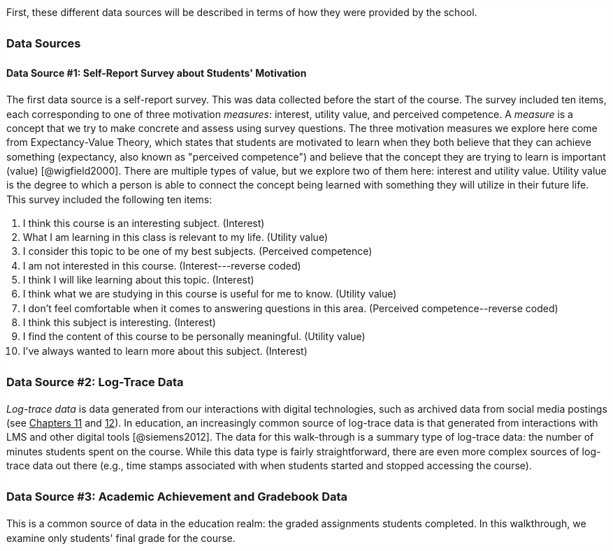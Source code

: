 First, these different data sources will be described in terms of how they were
provided by the school.

### Data Sources

#### Data Source \#1: Self-Report Survey about Students' Motivation

The first data source is a self-report survey. This was data collected before
the start of the course. The survey included ten items, each corresponding to
one of three motivation *measures*: interest, utility value, and perceived
competence. A *measure* is a concept that we try to make concrete and assess
using survey questions. The three motivation measures we explore here come from
Expectancy-Value Theory, which states that students are motivated to learn when
they both believe that they can achieve something (expectancy, also known as
"perceived competence") and believe that the concept they are trying to learn is
important (value) [@wigfield2000]. There are multiple types of value, but we
explore two of them here: interest and utility value. Utility value is the
degree to which a person is able to connect the concept being learned with
something they will utilize in their future life. This survey included the
following ten items:

1.  I think this course is an interesting subject. (Interest)
2.  What I am learning in this class is relevant to my life. (Utility value)
3.  I consider this topic to be one of my best subjects. (Perceived competence)
4.  I am not interested in this course. (Interest---reverse coded)
5.  I think I will like learning about this topic. (Interest)
6.  I think what we are studying in this course is useful for me to know.
    (Utility value)
7.  I don’t feel comfortable when it comes to answering questions in this area.
    (Perceived competence--reverse coded)
8.  I think this subject is interesting. (Interest)
9.  I find the content of this course to be personally meaningful. (Utility
    value)
10. I’ve always wanted to learn more about this subject. (Interest)

### Data Source \#2: Log-Trace Data

*Log-trace data* is data generated from our interactions with digital
technologies, such as archived data from social media postings (see
[Chapters 11](#c11) and [12](#c12)). In education, an increasingly common
source of log-trace data is that generated from interactions with LMS and other digital tools [@siemens2012]. The data for this
walk-through is a summary type of log-trace data: the number of minutes students
spent on the course. While this data type is fairly straightforward, there are
even more complex sources of log-trace data out there (e.g., time stamps
associated with when students started and stopped accessing the course).

### Data Source \#3: Academic Achievement and Gradebook Data

This is a common source of data in the education realm: the graded assignments
students completed. In this walkthrough, we examine only students' final grade
for the course.
